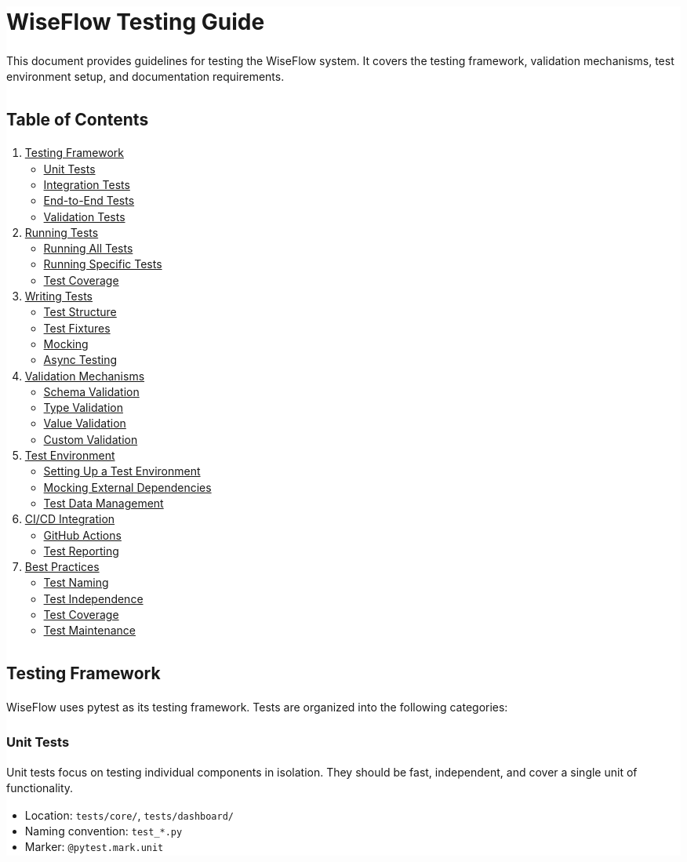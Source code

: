 # WiseFlow Testing Guide

This document provides guidelines for testing the WiseFlow system. It covers the testing framework, validation mechanisms, test environment setup, and documentation requirements.

## Table of Contents

1. [Testing Framework](#testing-framework)
   - [Unit Tests](#unit-tests)
   - [Integration Tests](#integration-tests)
   - [End-to-End Tests](#end-to-end-tests)
   - [Validation Tests](#validation-tests)
2. [Running Tests](#running-tests)
   - [Running All Tests](#running-all-tests)
   - [Running Specific Tests](#running-specific-tests)
   - [Test Coverage](#test-coverage)
3. [Writing Tests](#writing-tests)
   - [Test Structure](#test-structure)
   - [Test Fixtures](#test-fixtures)
   - [Mocking](#mocking)
   - [Async Testing](#async-testing)
4. [Validation Mechanisms](#validation-mechanisms)
   - [Schema Validation](#schema-validation)
   - [Type Validation](#type-validation)
   - [Value Validation](#value-validation)
   - [Custom Validation](#custom-validation)
5. [Test Environment](#test-environment)
   - [Setting Up a Test Environment](#setting-up-a-test-environment)
   - [Mocking External Dependencies](#mocking-external-dependencies)
   - [Test Data Management](#test-data-management)
6. [CI/CD Integration](#cicd-integration)
   - [GitHub Actions](#github-actions)
   - [Test Reporting](#test-reporting)
7. [Best Practices](#best-practices)
   - [Test Naming](#test-naming)
   - [Test Independence](#test-independence)
   - [Test Coverage](#test-coverage-1)
   - [Test Maintenance](#test-maintenance)

## Testing Framework

WiseFlow uses pytest as its testing framework. Tests are organized into the following categories:

### Unit Tests

Unit tests focus on testing individual components in isolation. They should be fast, independent, and cover a single unit of functionality.

- Location: `tests/core/`, `tests/dashboard/`
- Naming convention: `test_*.py`
- Marker: `@pytest.mark.unit`
